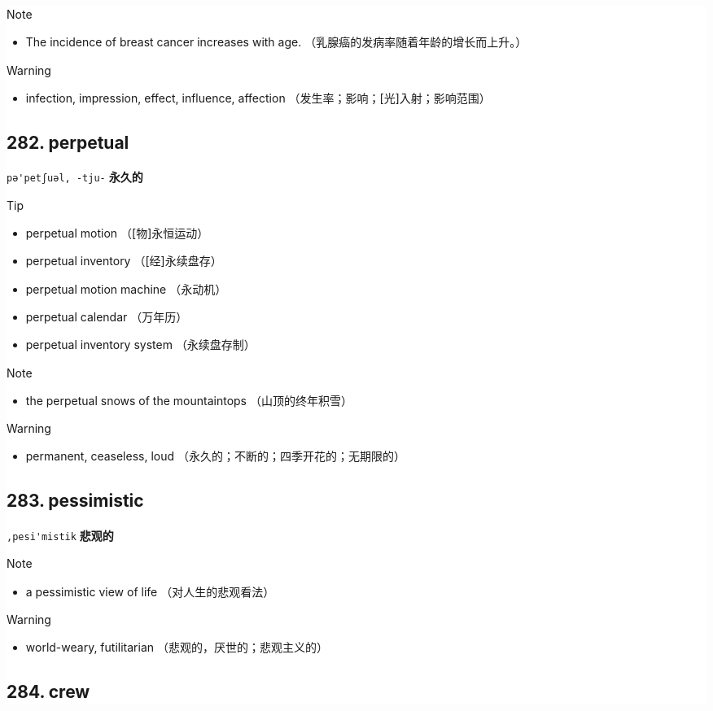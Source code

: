 > [!NOTE]
>
> - The incidence of breast cancer increases with age. （乳腺癌的发病率随着年龄的增长而上升。）
>

> [!WARNING]
>
> - infection, impression, effect, influence, affection （发生率；影响；[光]入射；影响范围）
>

## 282. perpetual

`pə'petʃuəl, -tju-`  **永久的**

> [!TIP]
>
> - perpetual motion （[物]永恒运动）
>
> - perpetual inventory （[经]永续盘存）
>
> - perpetual motion machine （永动机）
>
> - perpetual calendar （万年历）
>
> - perpetual inventory system （永续盘存制）
>

> [!NOTE]
>
> - the perpetual snows of the mountaintops （山顶的终年积雪）
>

> [!WARNING]
>
> - permanent, ceaseless, loud （永久的；不断的；四季开花的；无期限的）
>

## 283. pessimistic

`,pesi'mistik`  **悲观的**

> [!NOTE]
>
> - a pessimistic view of life （对人生的悲观看法）
>

> [!WARNING]
>
> - world-weary, futilitarian （悲观的，厌世的；悲观主义的）
>

## 284. crew
